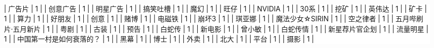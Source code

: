| 广告片 | 1 |
| 创意广告 | 1 |
| 明星广告 | 1 |
| 搞笑吐槽 | 1 |
| 魔幻 | 1 |
| 旺仔 | 1 |
| NVIDIA | 1 |
| 30系 | 1 |
| 挖矿 | 1 |
| 英伟达 | 1 |
| 矿卡 | 1 |
| 算力 | 1 |
| 好朋友 | 1 |
| 创意 | 1 |
| 赌博 | 1 |
| 电磁铁 | 1 |
| 崩坏3 | 1 |
| 琪亚娜 | 1 |
| 魔法少女☆SIRIN | 1 |
| 空之律者 | 1 |
| 五月哔刷片·五月新片 | 1 |
| 粤剧 | 1 |
| 古装 | 1 |
| 预告 | 1 |
| 白蛇传 | 1 |
| 新电影 | 1 |
| 曾小敏 | 1 |
| 白蛇传情 | 1 |
| 新星荐片官企划 | 1 |
| 流量明星 | 1 |
| 中国第一村是如何衰落的？ | 1 |
| 黑幕 | 1 |
| 博士 | 1 |
| 外卖 | 1 |
| 北大 | 1 |
| 平台 | 1 |
| 摄影 | 1 |